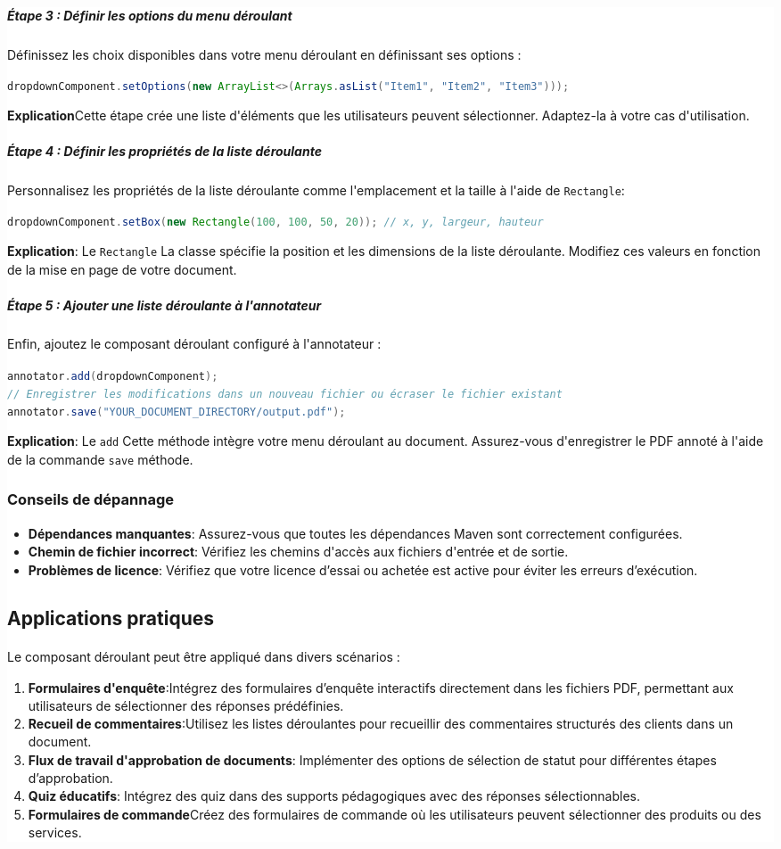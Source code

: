 ##### Étape 3 : Définir les options du menu déroulant

Définissez les choix disponibles dans votre menu déroulant en définissant ses options :

```java
dropdownComponent.setOptions(new ArrayList<>(Arrays.asList("Item1", "Item2", "Item3")));
```

**Explication**Cette étape crée une liste d'éléments que les utilisateurs peuvent sélectionner. Adaptez-la à votre cas d'utilisation.

##### Étape 4 : Définir les propriétés de la liste déroulante

Personnalisez les propriétés de la liste déroulante comme l'emplacement et la taille à l'aide de `Rectangle`:

```java
dropdownComponent.setBox(new Rectangle(100, 100, 50, 20)); // x, y, largeur, hauteur
```

**Explication**: Le `Rectangle` La classe spécifie la position et les dimensions de la liste déroulante. Modifiez ces valeurs en fonction de la mise en page de votre document.

##### Étape 5 : Ajouter une liste déroulante à l'annotateur

Enfin, ajoutez le composant déroulant configuré à l'annotateur :

```java
annotator.add(dropdownComponent);
// Enregistrer les modifications dans un nouveau fichier ou écraser le fichier existant
annotator.save("YOUR_DOCUMENT_DIRECTORY/output.pdf");
```

**Explication**: Le `add` Cette méthode intègre votre menu déroulant au document. Assurez-vous d'enregistrer le PDF annoté à l'aide de la commande `save` méthode.

### Conseils de dépannage

- **Dépendances manquantes**: Assurez-vous que toutes les dépendances Maven sont correctement configurées.
- **Chemin de fichier incorrect**: Vérifiez les chemins d'accès aux fichiers d'entrée et de sortie.
- **Problèmes de licence**: Vérifiez que votre licence d’essai ou achetée est active pour éviter les erreurs d’exécution.

## Applications pratiques

Le composant déroulant peut être appliqué dans divers scénarios :

1. **Formulaires d'enquête**:Intégrez des formulaires d’enquête interactifs directement dans les fichiers PDF, permettant aux utilisateurs de sélectionner des réponses prédéfinies.
2. **Recueil de commentaires**:Utilisez les listes déroulantes pour recueillir des commentaires structurés des clients dans un document.
3. **Flux de travail d'approbation de documents**: Implémenter des options de sélection de statut pour différentes étapes d’approbation.
4. **Quiz éducatifs**: Intégrez des quiz dans des supports pédagogiques avec des réponses sélectionnables.
5. **Formulaires de commande**Créez des formulaires de commande où les utilisateurs peuvent sélectionner des produits ou des services.
